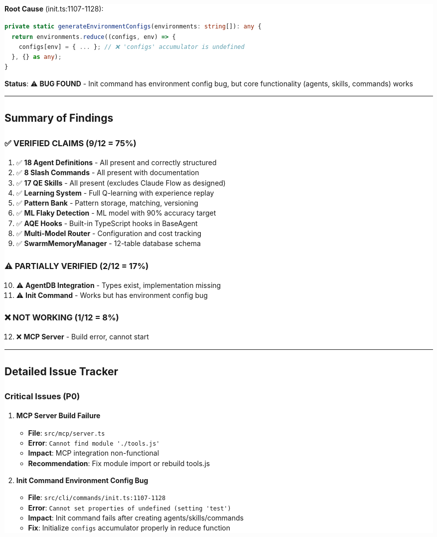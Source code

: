 **Root Cause** (init.ts:1107-1128):
```typescript
private static generateEnvironmentConfigs(environments: string[]): any {
  return environments.reduce((configs, env) => {
    configs[env] = { ... }; // ❌ 'configs' accumulator is undefined
  }, {} as any);
}
```

**Status**: ⚠️ **BUG FOUND** - Init command has environment config bug, but core functionality (agents, skills, commands) works

---

## Summary of Findings

### ✅ VERIFIED CLAIMS (9/12 = 75%)

1. ✅ **18 Agent Definitions** - All present and correctly structured
2. ✅ **8 Slash Commands** - All present with documentation
3. ✅ **17 QE Skills** - All present (excludes Claude Flow as designed)
4. ✅ **Learning System** - Full Q-learning with experience replay
5. ✅ **Pattern Bank** - Pattern storage, matching, versioning
6. ✅ **ML Flaky Detection** - ML model with 90% accuracy target
7. ✅ **AQE Hooks** - Built-in TypeScript hooks in BaseAgent
8. ✅ **Multi-Model Router** - Configuration and cost tracking
9. ✅ **SwarmMemoryManager** - 12-table database schema

### ⚠️ PARTIALLY VERIFIED (2/12 = 17%)

10. ⚠️ **AgentDB Integration** - Types exist, implementation missing
11. ⚠️ **Init Command** - Works but has environment config bug

### ❌ NOT WORKING (1/12 = 8%)

12. ❌ **MCP Server** - Build error, cannot start

---

## Detailed Issue Tracker

### Critical Issues (P0)

1. **MCP Server Build Failure**
   - **File**: `src/mcp/server.ts`
   - **Error**: `Cannot find module './tools.js'`
   - **Impact**: MCP integration non-functional
   - **Recommendation**: Fix module import or rebuild tools.js

2. **Init Command Environment Config Bug**
   - **File**: `src/cli/commands/init.ts:1107-1128`
   - **Error**: `Cannot set properties of undefined (setting 'test')`
   - **Impact**: Init command fails after creating agents/skills/commands
   - **Fix**: Initialize `configs` accumulator properly in reduce function

